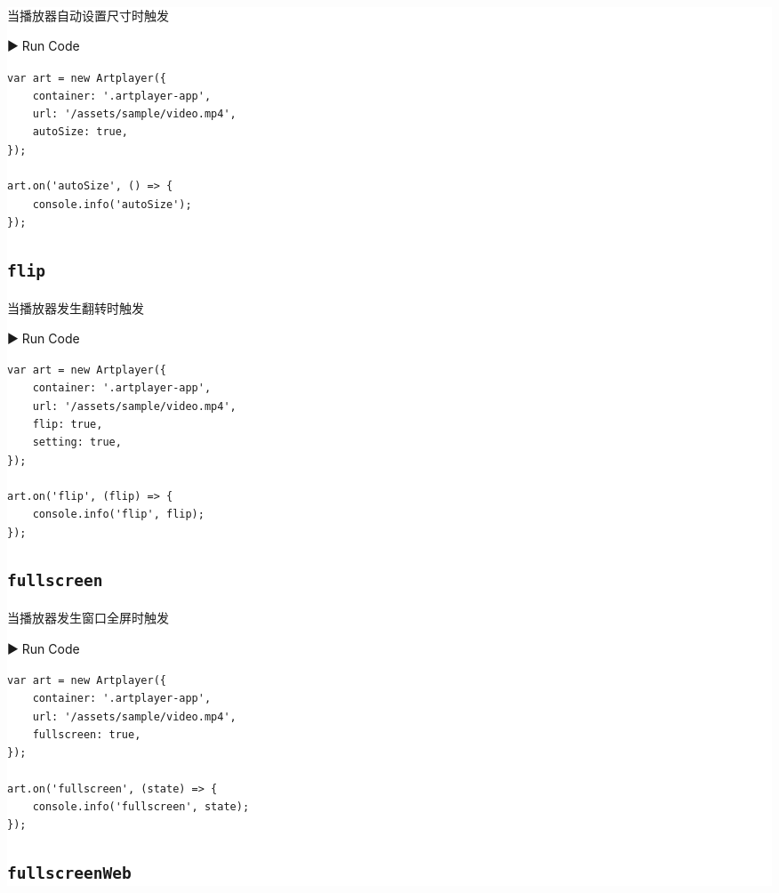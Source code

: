 当播放器自动设置尺寸时触发

<div className="run-code">▶ Run Code</div>

```js{7}
var art = new Artplayer({
    container: '.artplayer-app',
    url: '/assets/sample/video.mp4',
    autoSize: true,
});

art.on('autoSize', () => {
    console.info('autoSize');
});
```

## `flip`

当播放器发生翻转时触发

<div className="run-code">▶ Run Code</div>

```js{8}
var art = new Artplayer({
    container: '.artplayer-app',
    url: '/assets/sample/video.mp4',
    flip: true,
    setting: true,
});

art.on('flip', (flip) => {
    console.info('flip', flip);
});
```

## `fullscreen`

当播放器发生窗口全屏时触发

<div className="run-code">▶ Run Code</div>

```js{7}
var art = new Artplayer({
    container: '.artplayer-app',
    url: '/assets/sample/video.mp4',
    fullscreen: true,
});

art.on('fullscreen', (state) => {
    console.info('fullscreen', state);
});
```

## `fullscreenWeb`
